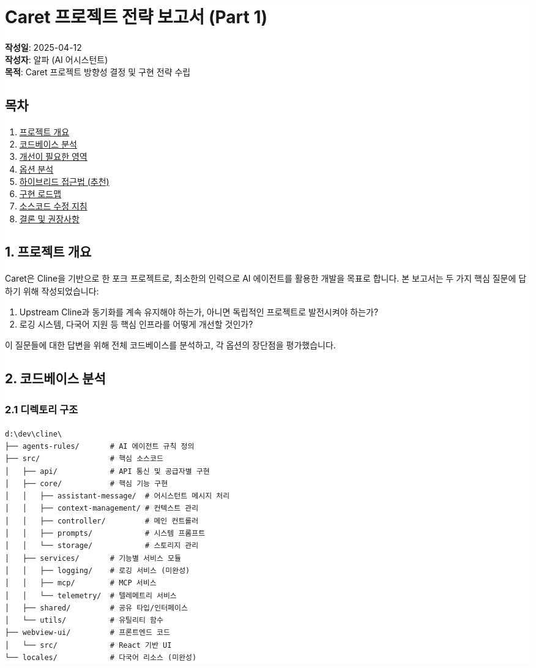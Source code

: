 ﻿# Caret 프로젝트 전략 보고서 (Part 1)

**작성일**: 2025-04-12  
**작성자**: 알파 (AI 어시스턴트)  
**목적**: Caret 프로젝트 방향성 결정 및 구현 전략 수립

## 목차
1. [프로젝트 개요](#1-프로젝트-개요)
2. [코드베이스 분석](#2-코드베이스-분석)
3. [개선이 필요한 영역](#3-개선이-필요한-영역)
4. [옵션 분석](#4-옵션-분석)
5. [하이브리드 접근법 (추천)](#5-하이브리드-접근법-추천)
6. [구현 로드맵](#6-구현-로드맵)
7. [소스코드 수정 지침](#7-소스코드-수정-지침)
8. [결론 및 권장사항](#8-결론-및-권장사항)

## 1. 프로젝트 개요

Caret은 Cline을 기반으로 한 포크 프로젝트로, 최소한의 인력으로 AI 에이전트를 활용한 개발을 목표로 합니다. 본 보고서는 두 가지 핵심 질문에 답하기 위해 작성되었습니다:

1. Upstream Cline과 동기화를 계속 유지해야 하는가, 아니면 독립적인 프로젝트로 발전시켜야 하는가?
2. 로깅 시스템, 다국어 지원 등 핵심 인프라를 어떻게 개선할 것인가?

이 질문들에 대한 답변을 위해 전체 코드베이스를 분석하고, 각 옵션의 장단점을 평가했습니다.

## 2. 코드베이스 분석

### 2.1 디렉토리 구조

```
d:\dev\cline\
├── agents-rules/       # AI 에이전트 규칙 정의
├── src/                # 핵심 소스코드
│   ├── api/            # API 통신 및 공급자별 구현
│   ├── core/           # 핵심 기능 구현
│   │   ├── assistant-message/  # 어시스턴트 메시지 처리
│   │   ├── context-management/ # 컨텍스트 관리
│   │   ├── controller/         # 메인 컨트롤러
│   │   ├── prompts/            # 시스템 프롬프트
│   │   └── storage/            # 스토리지 관리
│   ├── services/       # 기능별 서비스 모듈
│   │   ├── logging/    # 로깅 서비스 (미완성)
│   │   ├── mcp/        # MCP 서비스
│   │   └── telemetry/  # 텔레메트리 서비스
│   ├── shared/         # 공유 타입/인터페이스
│   └── utils/          # 유틸리티 함수
├── webview-ui/         # 프론트엔드 코드
│   └── src/            # React 기반 UI
└── locales/            # 다국어 리소스 (미완성)
```
